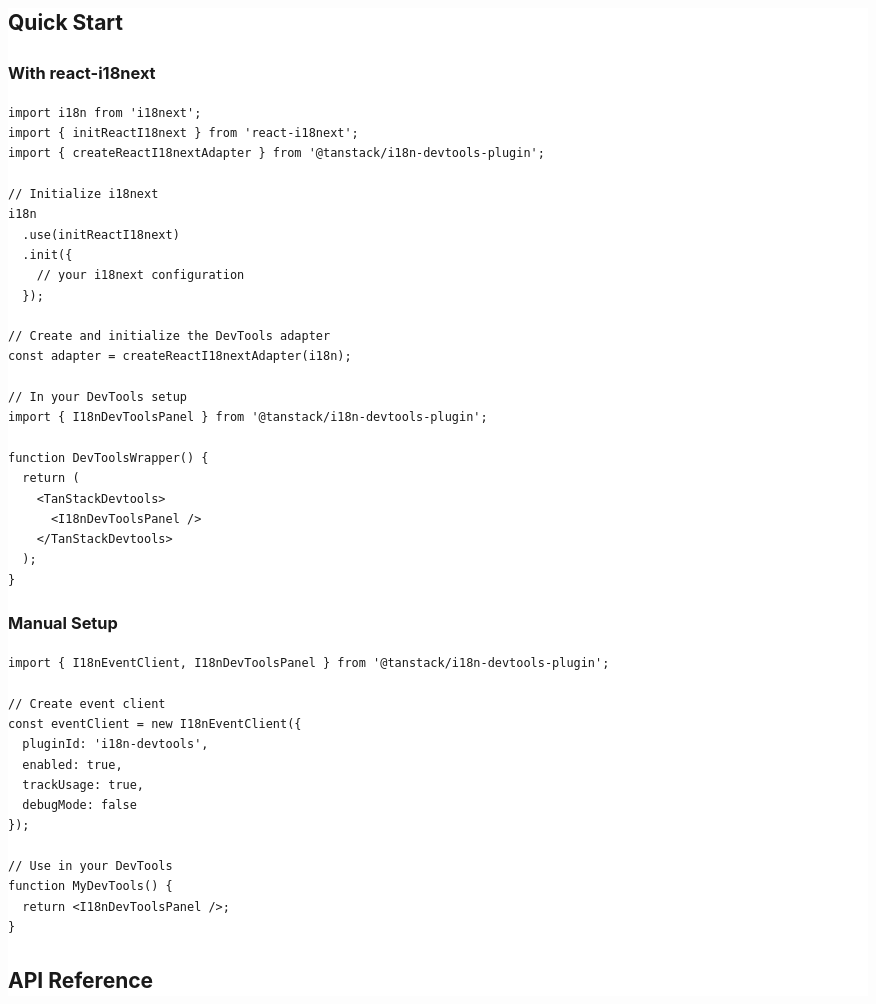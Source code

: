 ## Quick Start

### With react-i18next

```tsx
import i18n from 'i18next';
import { initReactI18next } from 'react-i18next';
import { createReactI18nextAdapter } from '@tanstack/i18n-devtools-plugin';

// Initialize i18next
i18n
  .use(initReactI18next)
  .init({
    // your i18next configuration
  });

// Create and initialize the DevTools adapter
const adapter = createReactI18nextAdapter(i18n);

// In your DevTools setup
import { I18nDevToolsPanel } from '@tanstack/i18n-devtools-plugin';

function DevToolsWrapper() {
  return (
    <TanStackDevtools>
      <I18nDevToolsPanel />
    </TanStackDevtools>
  );
}
```

### Manual Setup

```tsx
import { I18nEventClient, I18nDevToolsPanel } from '@tanstack/i18n-devtools-plugin';

// Create event client
const eventClient = new I18nEventClient({
  pluginId: 'i18n-devtools',
  enabled: true,
  trackUsage: true,
  debugMode: false
});

// Use in your DevTools
function MyDevTools() {
  return <I18nDevToolsPanel />;
}
```

## API Reference

